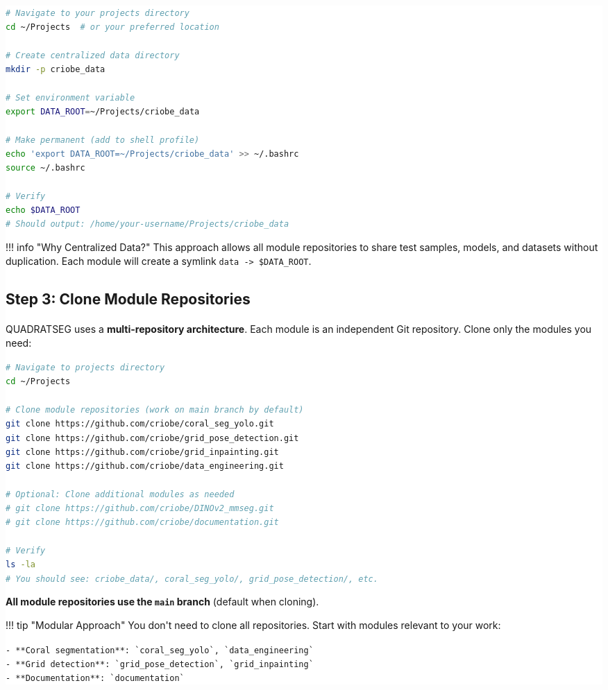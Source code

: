 ```bash
# Navigate to your projects directory
cd ~/Projects  # or your preferred location

# Create centralized data directory
mkdir -p criobe_data

# Set environment variable
export DATA_ROOT=~/Projects/criobe_data

# Make permanent (add to shell profile)
echo 'export DATA_ROOT=~/Projects/criobe_data' >> ~/.bashrc
source ~/.bashrc

# Verify
echo $DATA_ROOT
# Should output: /home/your-username/Projects/criobe_data
```

!!! info "Why Centralized Data?"
    This approach allows all module repositories to share test samples, models, and datasets without duplication. Each module will create a symlink `data -> $DATA_ROOT`.

## Step 3: Clone Module Repositories

QUADRATSEG uses a **multi-repository architecture**. Each module is an independent Git repository. Clone only the modules you need:

```bash
# Navigate to projects directory
cd ~/Projects

# Clone module repositories (work on main branch by default)
git clone https://github.com/criobe/coral_seg_yolo.git
git clone https://github.com/criobe/grid_pose_detection.git
git clone https://github.com/criobe/grid_inpainting.git
git clone https://github.com/criobe/data_engineering.git

# Optional: Clone additional modules as needed
# git clone https://github.com/criobe/DINOv2_mmseg.git
# git clone https://github.com/criobe/documentation.git

# Verify
ls -la
# You should see: criobe_data/, coral_seg_yolo/, grid_pose_detection/, etc.
```

**All module repositories use the `main` branch** (default when cloning).

!!! tip "Modular Approach"
    You don't need to clone all repositories. Start with modules relevant to your work:

    - **Coral segmentation**: `coral_seg_yolo`, `data_engineering`
    - **Grid detection**: `grid_pose_detection`, `grid_inpainting`
    - **Documentation**: `documentation`
